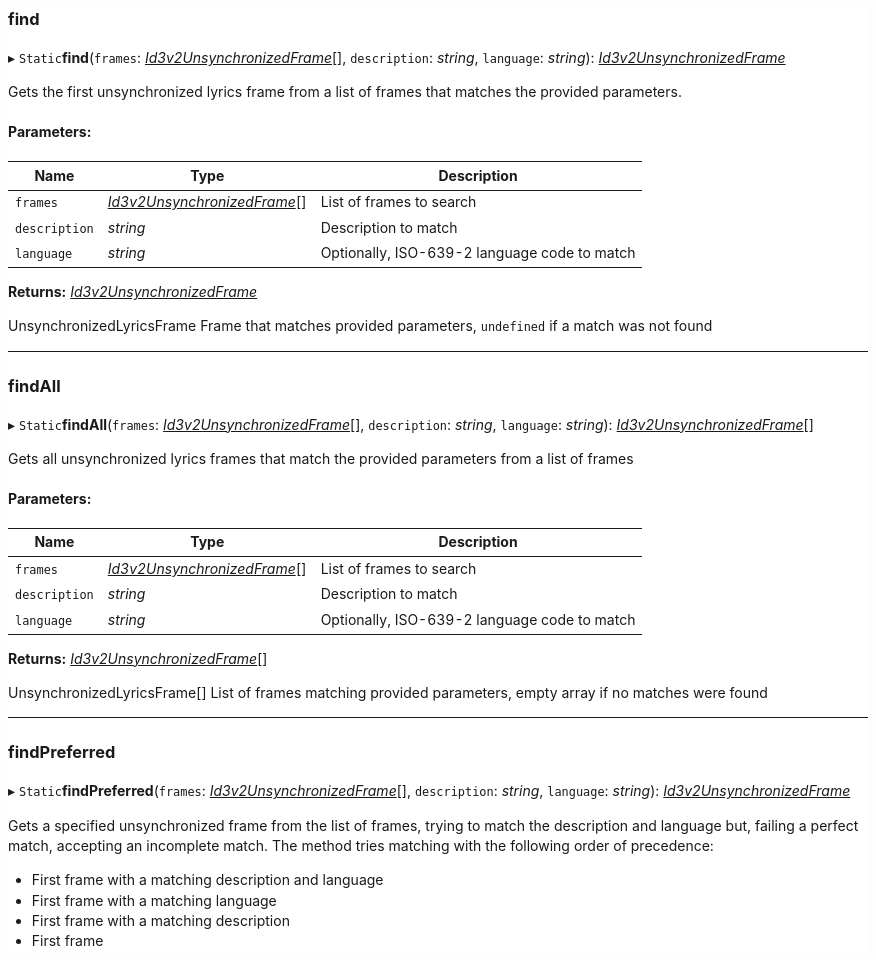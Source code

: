 ### find

▸ `Static`**find**(`frames`: [*Id3v2UnsynchronizedFrame*](id3v2unsynchronizedframe.md)[], `description`: *string*, `language`: *string*): [*Id3v2UnsynchronizedFrame*](id3v2unsynchronizedframe.md)

Gets the first unsynchronized lyrics frame from a list of frames that matches the provided
parameters.

#### Parameters:

Name | Type | Description |
------ | ------ | ------ |
`frames` | [*Id3v2UnsynchronizedFrame*](id3v2unsynchronizedframe.md)[] | List of frames to search   |
`description` | *string* | Description to match   |
`language` | *string* | Optionally, ISO-639-2 language code to match   |

**Returns:** [*Id3v2UnsynchronizedFrame*](id3v2unsynchronizedframe.md)

UnsynchronizedLyricsFrame Frame that matches provided parameters, `undefined` if a
    match was not found

___

### findAll

▸ `Static`**findAll**(`frames`: [*Id3v2UnsynchronizedFrame*](id3v2unsynchronizedframe.md)[], `description`: *string*, `language`: *string*): [*Id3v2UnsynchronizedFrame*](id3v2unsynchronizedframe.md)[]

Gets all unsynchronized lyrics frames that match the provided parameters from a list of
frames

#### Parameters:

Name | Type | Description |
------ | ------ | ------ |
`frames` | [*Id3v2UnsynchronizedFrame*](id3v2unsynchronizedframe.md)[] | List of frames to search   |
`description` | *string* | Description to match   |
`language` | *string* | Optionally, ISO-639-2 language code to match   |

**Returns:** [*Id3v2UnsynchronizedFrame*](id3v2unsynchronizedframe.md)[]

UnsynchronizedLyricsFrame[] List of frames matching provided parameters, empty
    array if no matches were found

___

### findPreferred

▸ `Static`**findPreferred**(`frames`: [*Id3v2UnsynchronizedFrame*](id3v2unsynchronizedframe.md)[], `description`: *string*, `language`: *string*): [*Id3v2UnsynchronizedFrame*](id3v2unsynchronizedframe.md)

Gets a specified unsynchronized frame from the list of frames, trying to match the
description and language but, failing a perfect match, accepting an incomplete match.
The method tries matching with the following order of precedence:
* First frame with a matching description and language
* First frame with a matching language
* First frame with a matching description
* First frame
